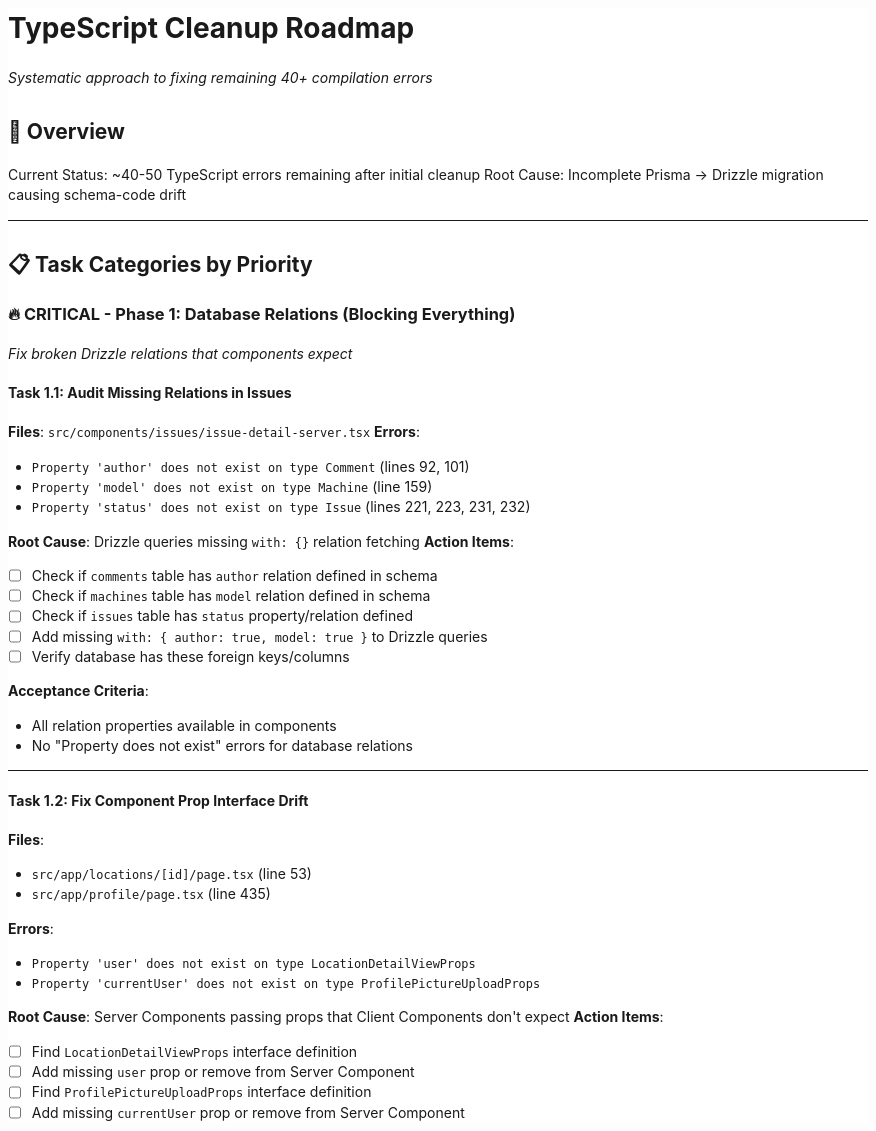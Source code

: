 # TypeScript Cleanup Roadmap
*Systematic approach to fixing remaining 40+ compilation errors*

## 🎯 **Overview**
Current Status: ~40-50 TypeScript errors remaining after initial cleanup
Root Cause: Incomplete Prisma → Drizzle migration causing schema-code drift

---

## 📋 **Task Categories by Priority**

### **🔥 CRITICAL - Phase 1: Database Relations (Blocking Everything)**
*Fix broken Drizzle relations that components expect*

#### **Task 1.1: Audit Missing Relations in Issues**
**Files**: `src/components/issues/issue-detail-server.tsx`
**Errors**: 
- `Property 'author' does not exist on type Comment` (lines 92, 101)
- `Property 'model' does not exist on type Machine` (line 159)  
- `Property 'status' does not exist on type Issue` (lines 221, 223, 231, 232)

**Root Cause**: Drizzle queries missing `with: {}` relation fetching
**Action Items**:
- [ ] Check if `comments` table has `author` relation defined in schema
- [ ] Check if `machines` table has `model` relation defined in schema  
- [ ] Check if `issues` table has `status` property/relation defined
- [ ] Add missing `with: { author: true, model: true }` to Drizzle queries
- [ ] Verify database has these foreign keys/columns

**Acceptance Criteria**: 
- All relation properties available in components
- No "Property does not exist" errors for database relations

---

#### **Task 1.2: Fix Component Prop Interface Drift**
**Files**: 
- `src/app/locations/[id]/page.tsx` (line 53)
- `src/app/profile/page.tsx` (line 435)

**Errors**:
- `Property 'user' does not exist on type LocationDetailViewProps`
- `Property 'currentUser' does not exist on type ProfilePictureUploadProps`

**Root Cause**: Server Components passing props that Client Components don't expect
**Action Items**:
- [ ] Find `LocationDetailViewProps` interface definition
- [ ] Add missing `user` prop or remove from Server Component
- [ ] Find `ProfilePictureUploadProps` interface definition  
- [ ] Add missing `currentUser` prop or remove from Server Component

